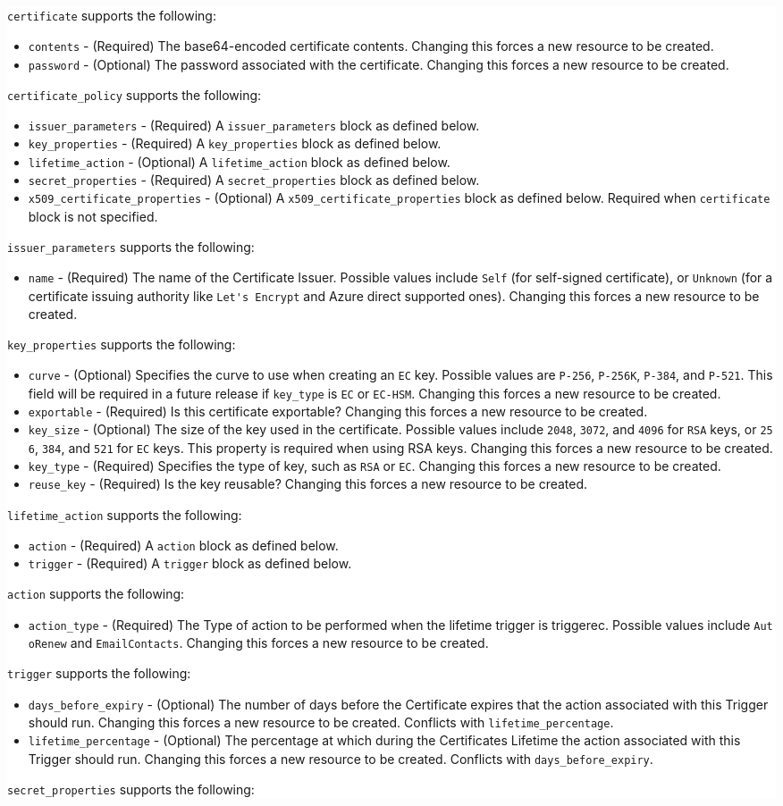 
`certificate` supports the following:

* `contents` - (Required) The base64-encoded certificate contents. Changing this forces a new resource to be created.
* `password` - (Optional) The password associated with the certificate. Changing this forces a new resource to be created.

`certificate_policy` supports the following:

* `issuer_parameters` - (Required) A `issuer_parameters` block as defined below.
* `key_properties` - (Required) A `key_properties` block as defined below.
* `lifetime_action` - (Optional) A `lifetime_action` block as defined below.
* `secret_properties` - (Required) A `secret_properties` block as defined below.
* `x509_certificate_properties` - (Optional) A `x509_certificate_properties` block as defined below. Required when `certificate` block is not specified.

`issuer_parameters` supports the following:

* `name` - (Required) The name of the Certificate Issuer. Possible values include `Self` (for self-signed certificate), or `Unknown` (for a certificate issuing authority like `Let's Encrypt` and Azure direct supported ones). Changing this forces a new resource to be created.

`key_properties` supports the following:

* `curve` - (Optional) Specifies the curve to use when creating an `EC` key. Possible values are `P-256`, `P-256K`, `P-384`, and `P-521`. This field will be required in a future release if `key_type` is `EC` or `EC-HSM`. Changing this forces a new resource to be created.
* `exportable` - (Required) Is this certificate exportable? Changing this forces a new resource to be created.
* `key_size` - (Optional) The size of the key used in the certificate. Possible values include `2048`, `3072`, and `4096` for `RSA` keys, or `256`, `384`, and `521` for `EC` keys. This property is required when using RSA keys. Changing this forces a new resource to be created.
* `key_type` - (Required) Specifies the type of key, such as `RSA` or `EC`. Changing this forces a new resource to be created.
* `reuse_key` - (Required) Is the key reusable? Changing this forces a new resource to be created.

`lifetime_action` supports the following:

* `action` - (Required) A `action` block as defined below.
* `trigger` - (Required) A `trigger` block as defined below.

`action` supports the following:

* `action_type` - (Required) The Type of action to be performed when the lifetime trigger is triggerec. Possible values include `AutoRenew` and `EmailContacts`. Changing this forces a new resource to be created.

`trigger` supports the following:

* `days_before_expiry` - (Optional) The number of days before the Certificate expires that the action associated with this Trigger should run. Changing this forces a new resource to be created. Conflicts with `lifetime_percentage`.
* `lifetime_percentage` - (Optional) The percentage at which during the Certificates Lifetime the action associated with this Trigger should run. Changing this forces a new resource to be created. Conflicts with `days_before_expiry`.

`secret_properties` supports the following:
